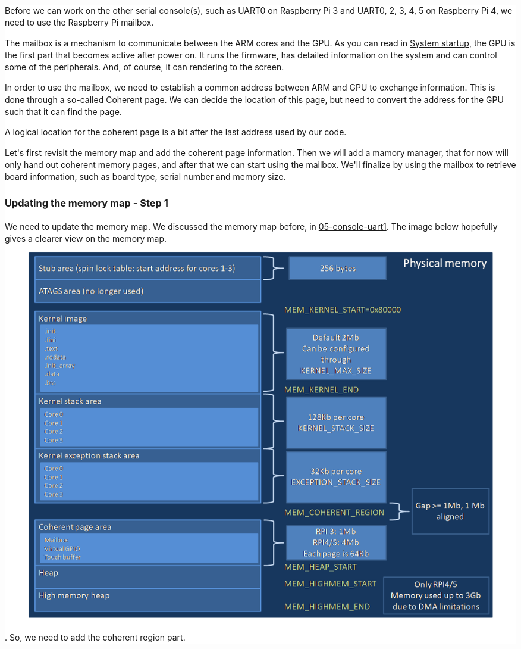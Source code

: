 Before we can work on the other serial console(s), such as UART0 on Raspberry Pi 3 and UART0, 2, 3, 4, 5 on Raspberry Pi 4, we need to use the Raspberry Pi mailbox.

The mailbox is a mechanism to communicate between the ARM cores and the GPU. As you can read in [System startup](system-startup.md), the GPU is the first part that becomes active after power on.
It runs the firmware, has detailed information on the system and can control some of the peripherals. And, of course, it can rendering to the screen.

In order to use the mailbox, we need to establish a common address between ARM and GPU to exchange information. This is done through a so-called Coherent page.
We can decide the location of this page, but need to convert the address for the GPU such that it can find the page.

A logical location for the coherent page is a bit after the last address used by our code.

Let's first revisit the memory map and add the coherent page information. Then we will add a mamory manager, that for now will only hand out coherent memory pages, and after that we can start using the mailbox.
We'll finalize by using the mailbox to retrieve board information, such as board type, serial number and memory size.

### Updating the memory map - Step 1

We need to update the memory map. We discussed the memory map before, in [05-console-uart1](05-console-uart1.md####Raspberry-Pi-3).
The image below hopefully gives a clearer view on the memory map.
![Memory map](images/memory-map.png).
So, we need to add the coherent region part.
